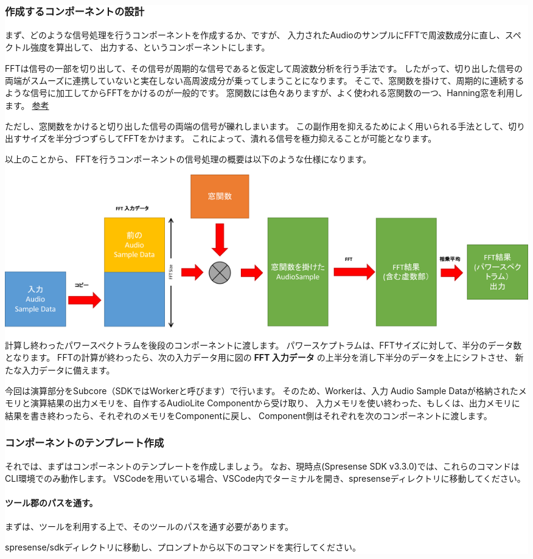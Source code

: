### 作成するコンポーネントの設計

まず、どのような信号処理を行うコンポーネントを作成するか、ですが、
入力されたAudioのサンプルにFFTで周波数成分に直し、スペクトル強度を算出して、
出力する、というコンポーネントにします。

FFTは信号の一部を切り出して、その信号が周期的な信号であると仮定して周波数分析を行う手法です。
したがって、切り出した信号の両端がスムーズに連携していないと実在しない高周波成分が乗ってしまうことになります。
そこで、窓関数を掛けて、周期的に連続するような信号に加工してからFFTをかけるのが一般的です。
窓関数には色々ありますが、よく使われる窓関数の一つ、Hanning窓を利用します。 [参考](https://en.wikipedia.org/wiki/Window_function)

ただし、窓関数をかけると切り出した信号の両端の信号が礫れしまいます。
この副作用を抑えるためによく用いられる手法として、切り出すサイズを半分づつずらしてFFTをかけます。
これによって、潰れる信号を極力抑えることが可能となります。

以上のことから、
FFTを行うコンポーネントの信号処理の概要は以下のような仕様になります。

![FFT Component](images/fft_component_outline.png)

計算し終わったパワースペクトラムを後段のコンポーネントに渡します。
パワースケプトラムは、FFTサイズに対して、半分のデータ数となります。
FFTの計算が終わったら、次の入力データ用に図の **FFT 入力データ** の上半分を消し下半分のデータを上にシフトさせ、
新たな入力データに備えます。

今回は演算部分をSubcore（SDKではWorkerと呼びます）で行います。
そのため、Workerは、入力 Audio Sample Dataが格納されたメモリと演算結果の出力メモリを、自作するAudioLite Componentから受け取り、
入力メモリを使い終わった、もしくは、出力メモリに結果を書き終わったら、それぞれのメモリをComponentに戻し、
Component側はそれぞれを次のコンポーネントに渡します。

### コンポーネントのテンプレート作成

それでは、まずはコンポーネントのテンプレートを作成しましょう。
なお、現時点(Spresense SDK v3.3.0)では、これらのコマンドはCLI環境でのみ動作します。
VSCodeを用いている場合、VSCode内でターミナルを開き、spresenseディレクトリに移動してください。

#### ツール郡のパスを通す。

まずは、ツールを利用する上で、そのツールのパスを通す必要があります。

spresense/sdkディレクトリに移動し、プロンプトから以下のコマンドを実行してください。
